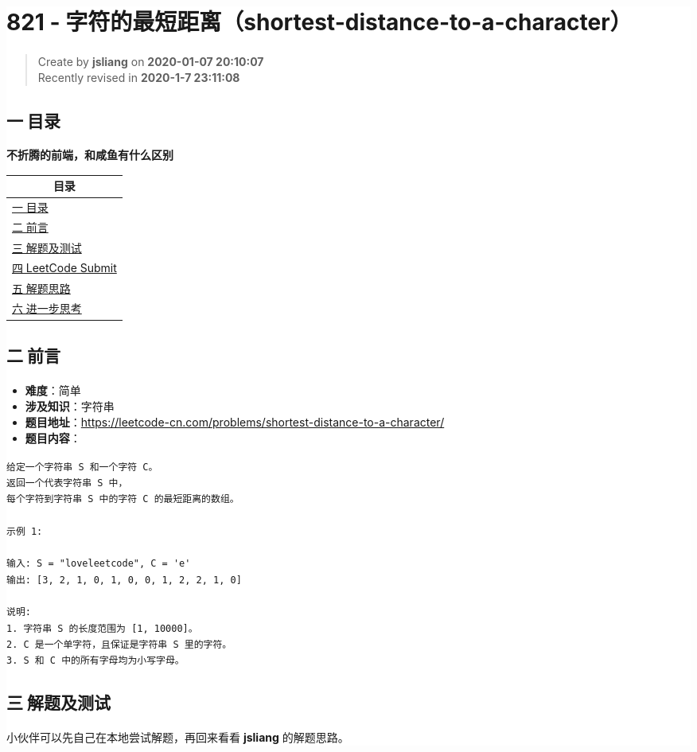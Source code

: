 821 - 字符的最短距离（shortest-distance-to-a-character）
===

> Create by **jsliang** on **2020-01-07 20:10:07**  
> Recently revised in **2020-1-7 23:11:08**

## 一 目录

**不折腾的前端，和咸鱼有什么区别**

| 目录 |
| --- | 
| [一 目录](#chapter-one) | 
| [二 前言](#chapter-two) |
| [三 解题及测试](#chapter-three) |
| [四 LeetCode Submit](#chapter-four) |
| [五 解题思路](#chapter-five) |
| [六 进一步思考](#chapter-six) |

## 二 前言



* **难度**：简单
* **涉及知识**：字符串
* **题目地址**：https://leetcode-cn.com/problems/shortest-distance-to-a-character/
* **题目内容**：

```
给定一个字符串 S 和一个字符 C。
返回一个代表字符串 S 中，
每个字符到字符串 S 中的字符 C 的最短距离的数组。

示例 1:

输入: S = "loveleetcode", C = 'e'
输出: [3, 2, 1, 0, 1, 0, 0, 1, 2, 2, 1, 0]

说明:
1. 字符串 S 的长度范围为 [1, 10000]。
2. C 是一个单字符，且保证是字符串 S 里的字符。
3. S 和 C 中的所有字母均为小写字母。
```

## 三 解题及测试



小伙伴可以先自己在本地尝试解题，再回来看看 **jsliang** 的解题思路。
